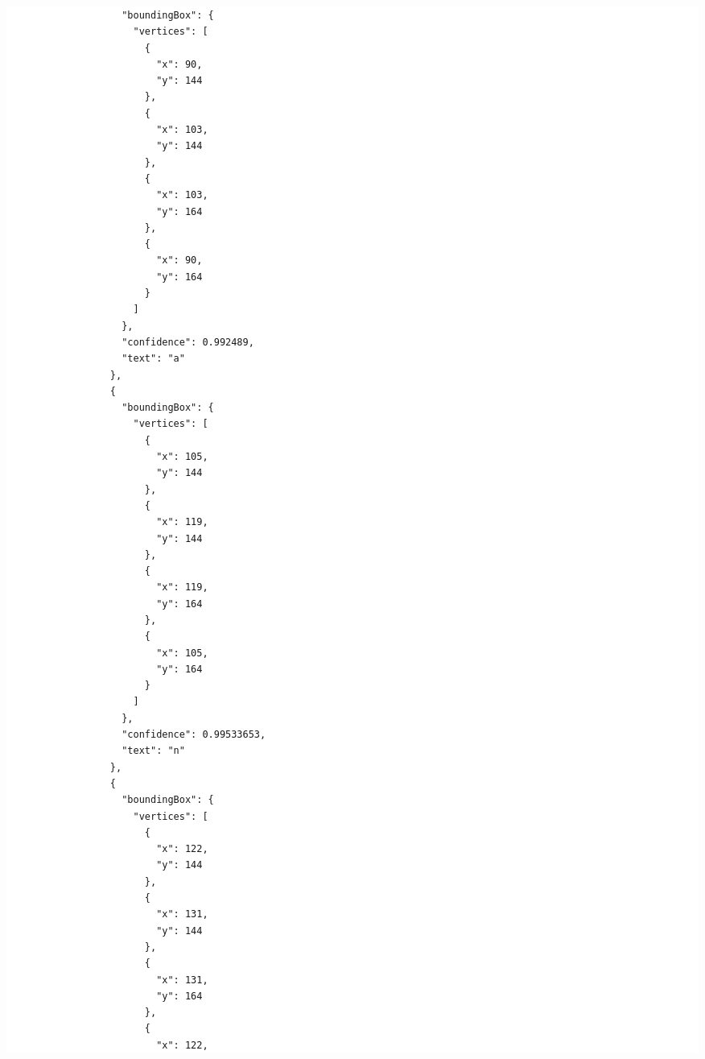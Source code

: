                         "boundingBox": {
                          "vertices": [
                            {
                              "x": 90,
                              "y": 144
                            },
                            {
                              "x": 103,
                              "y": 144
                            },
                            {
                              "x": 103,
                              "y": 164
                            },
                            {
                              "x": 90,
                              "y": 164
                            }
                          ]
                        },
                        "confidence": 0.992489,
                        "text": "a"
                      },
                      {
                        "boundingBox": {
                          "vertices": [
                            {
                              "x": 105,
                              "y": 144
                            },
                            {
                              "x": 119,
                              "y": 144
                            },
                            {
                              "x": 119,
                              "y": 164
                            },
                            {
                              "x": 105,
                              "y": 164
                            }
                          ]
                        },
                        "confidence": 0.99533653,
                        "text": "n"
                      },
                      {
                        "boundingBox": {
                          "vertices": [
                            {
                              "x": 122,
                              "y": 144
                            },
                            {
                              "x": 131,
                              "y": 144
                            },
                            {
                              "x": 131,
                              "y": 164
                            },
                            {
                              "x": 122,